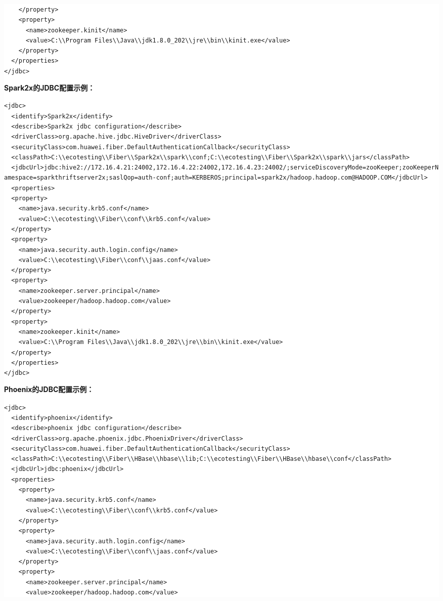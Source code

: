   ```
      </property>
      <property>
        <name>zookeeper.kinit</name>
        <value>C:\\Program Files\\Java\\jdk1.8.0_202\\jre\\bin\\kinit.exe</value>
      </property>
    </properties>
  </jdbc>
  ```

  **Spark2x的JDBC配置示例：**
  ```
  <jdbc>
    <identify>Spark2x</identify>
    <describe>Spark2x jdbc configuration</describe>
    <driverClass>org.apache.hive.jdbc.HiveDriver</driverClass>
    <securityClass>com.huawei.fiber.DefaultAuthenticationCallback</securityClass>
    <classPath>C:\\ecotesting\\Fiber\\Spark2x\\spark\\conf;C:\\ecotesting\\Fiber\\Spark2x\\spark\\jars</classPath>
    <jdbcUrl>jdbc:hive2://172.16.4.21:24002,172.16.4.22:24002,172.16.4.23:24002/;serviceDiscoveryMode=zooKeeper;zooKeeperNamespace=sparkthriftserver2x;saslQop=auth-conf;auth=KERBEROS;principal=spark2x/hadoop.hadoop.com@HADOOP.COM</jdbcUrl>
    <properties>
  	<property>
  	  <name>java.security.krb5.conf</name>
  	  <value>C:\\ecotesting\\Fiber\\conf\\krb5.conf</value>
  	</property>
  	<property>
  	  <name>java.security.auth.login.config</name>
  	  <value>C:\\ecotesting\\Fiber\\conf\\jaas.conf</value>
  	</property>
  	<property>
  	  <name>zookeeper.server.principal</name>
  	  <value>zookeeper/hadoop.hadoop.com</value>
  	</property>
  	<property>
  	  <name>zookeeper.kinit</name>
  	  <value>C:\\Program Files\\Java\\jdk1.8.0_202\\jre\\bin\\kinit.exe</value>
  	</property>
    </properties>
  </jdbc>
  ```

  **Phoenix的JDBC配置示例：**
  ```
  <jdbc>
    <identify>phoenix</identify>
    <describe>phoenix jdbc configuration</describe>
    <driverClass>org.apache.phoenix.jdbc.PhoenixDriver</driverClass>
    <securityClass>com.huawei.fiber.DefaultAuthenticationCallback</securityClass>
    <classPath>C:\\ecotesting\\Fiber\\HBase\\hbase\\lib;C:\\ecotesting\\Fiber\\HBase\\hbase\\conf</classPath>
    <jdbcUrl>jdbc:phoenix</jdbcUrl>
    <properties>
      <property>
        <name>java.security.krb5.conf</name>
        <value>C:\\ecotesting\\Fiber\\conf\\krb5.conf</value>
      </property>
      <property>
        <name>java.security.auth.login.config</name>
        <value>C:\\ecotesting\\Fiber\\conf\\jaas.conf</value>
      </property>
      <property>
        <name>zookeeper.server.principal</name>
        <value>zookeeper/hadoop.hadoop.com</value>
  ```